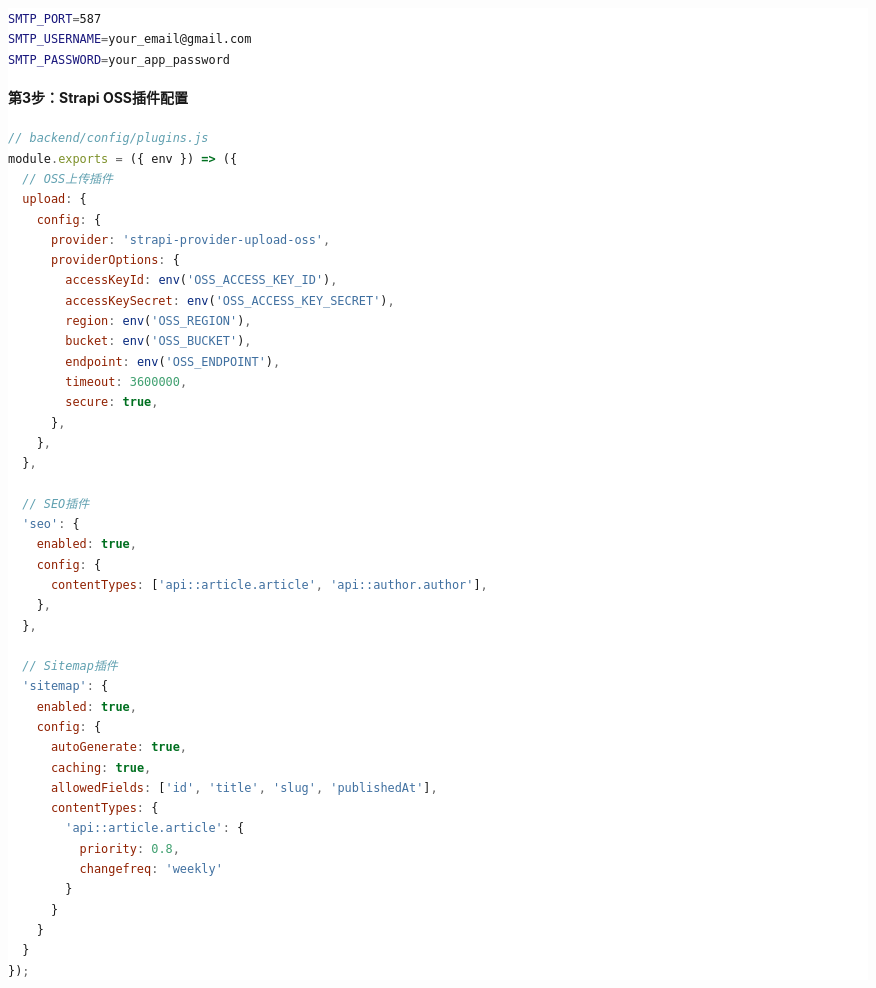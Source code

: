 ```bash
SMTP_PORT=587
SMTP_USERNAME=your_email@gmail.com
SMTP_PASSWORD=your_app_password
```

#### **第3步：Strapi OSS插件配置**
```javascript
// backend/config/plugins.js
module.exports = ({ env }) => ({
  // OSS上传插件
  upload: {
    config: {
      provider: 'strapi-provider-upload-oss',
      providerOptions: {
        accessKeyId: env('OSS_ACCESS_KEY_ID'),
        accessKeySecret: env('OSS_ACCESS_KEY_SECRET'),
        region: env('OSS_REGION'),
        bucket: env('OSS_BUCKET'),
        endpoint: env('OSS_ENDPOINT'),
        timeout: 3600000,
        secure: true,
      },
    },
  },
  
  // SEO插件
  'seo': {
    enabled: true,
    config: {
      contentTypes: ['api::article.article', 'api::author.author'],
    },
  },
  
  // Sitemap插件
  'sitemap': {
    enabled: true,
    config: {
      autoGenerate: true,
      caching: true,
      allowedFields: ['id', 'title', 'slug', 'publishedAt'],
      contentTypes: {
        'api::article.article': {
          priority: 0.8,
          changefreq: 'weekly'
        }
      }
    }
  }
});
```
